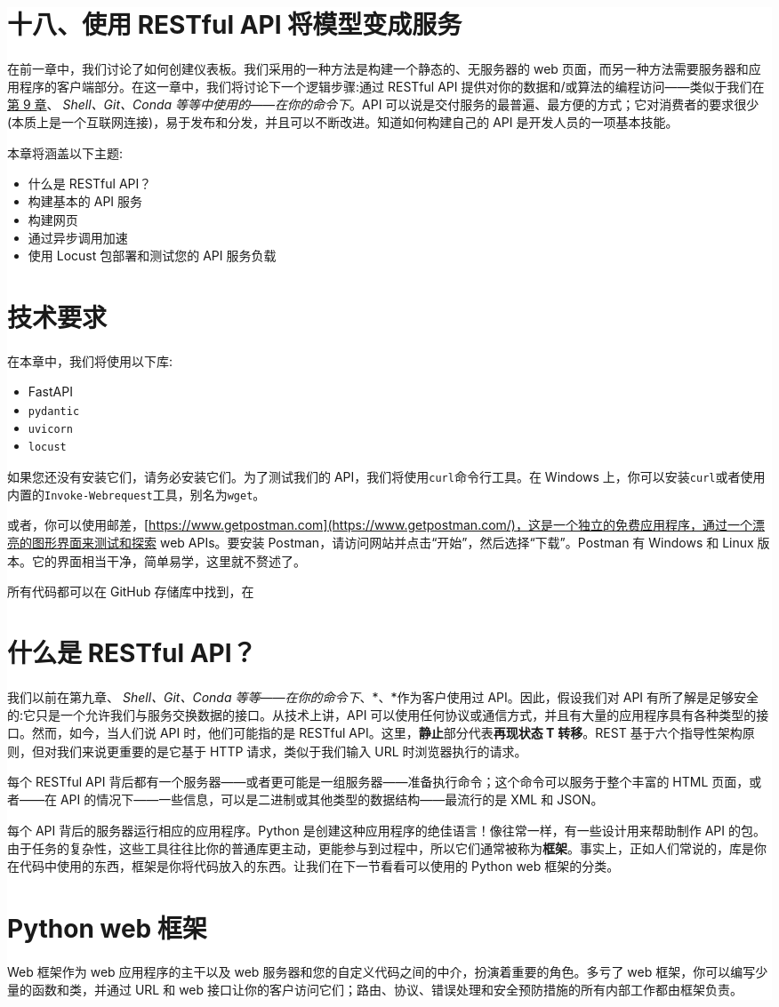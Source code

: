         

# 十八、使用 RESTful API 将模型变成服务

在前一章中，我们讨论了如何创建仪表板。我们采用的一种方法是构建一个静态的、无服务器的 web 页面，而另一种方法需要服务器和应用程序的客户端部分。在这一章中，我们将讨论下一个逻辑步骤:通过 RESTful API 提供对你的数据和/或算法的编程访问——类似于我们在[第 9 章](b8ecbb4e-2220-425e-a65b-0ee129cf2f2f.xhtml)、 *Shell、Git、Conda 等等中使用的——在你的命令下*。API 可以说是交付服务的最普遍、最方便的方式；它对消费者的要求很少(本质上是一个互联网连接)，易于发布和分发，并且可以不断改进。知道如何构建自己的 API 是开发人员的一项基本技能。

本章将涵盖以下主题:

*   什么是 RESTful API？
*   构建基本的 API 服务
*   构建网页
*   通过异步调用加速
*   使用 Locust 包部署和测试您的 API 服务负载

        

# 技术要求

在本章中，我们将使用以下库:

*   FastAPI
*   `pydantic`
*   `uvicorn`
*   `locust`

如果您还没有安装它们，请务必安装它们。为了测试我们的 API，我们将使用`curl`命令行工具。在 Windows 上，你可以安装`curl`或者使用内置的`Invoke-Webrequest`工具，别名为`wget`。

或者，你可以使用邮差，[https://www.getpostman.com](https://www.getpostman.com/)，这是一个独立的免费应用程序，通过一个漂亮的图形界面来测试和探索 web APIs。要安装 Postman，请访问网站并点击“开始”，然后选择“下载”。Postman 有 Windows 和 Linux 版本。它的界面相当干净，简单易学，这里就不赘述了。

所有代码都可以在 GitHub 存储库中找到，在

        

# 什么是 RESTful API？

我们以前在第九章、 *Shell、Git、Conda 等等——在你的命令下*、*、*作为客户使用过 API。因此，假设我们对 API 有所了解是足够安全的:它只是一个允许我们与服务交换数据的接口。从技术上讲，API 可以使用任何协议或通信方式，并且有大量的应用程序具有各种类型的接口。然而，如今，当人们说 API 时，他们可能指的是 RESTful API。这里，**静止**部分代表**再现状态 T** **转移**。REST 基于六个指导性架构原则，但对我们来说更重要的是它基于 HTTP 请求，类似于我们输入 URL 时浏览器执行的请求。

每个 RESTful API 背后都有一个服务器——或者更可能是一组服务器——准备执行命令；这个命令可以服务于整个丰富的 HTML 页面，或者——在 API 的情况下——一些信息，可以是二进制或其他类型的数据结构——最流行的是 XML 和 JSON。

每个 API 背后的服务器运行相应的应用程序。Python 是创建这种应用程序的绝佳语言！像往常一样，有一些设计用来帮助制作 API 的包。由于任务的复杂性，这些工具往往比你的普通库更主动，更能参与到过程中，所以它们通常被称为**框架**。事实上，正如人们常说的，库是你在代码中使用的东西，框架是你将代码放入的东西。让我们在下一节看看可以使用的 Python web 框架的分类。

        

# Python web 框架

Web 框架作为 web 应用程序的主干以及 web 服务器和您的自定义代码之间的中介，扮演着重要的角色。多亏了 web 框架，你可以编写少量的函数和类，并通过 URL 和 web 接口让你的客户访问它们；路由、协议、错误处理和安全预防措施的所有内部工作都由框架负责。
